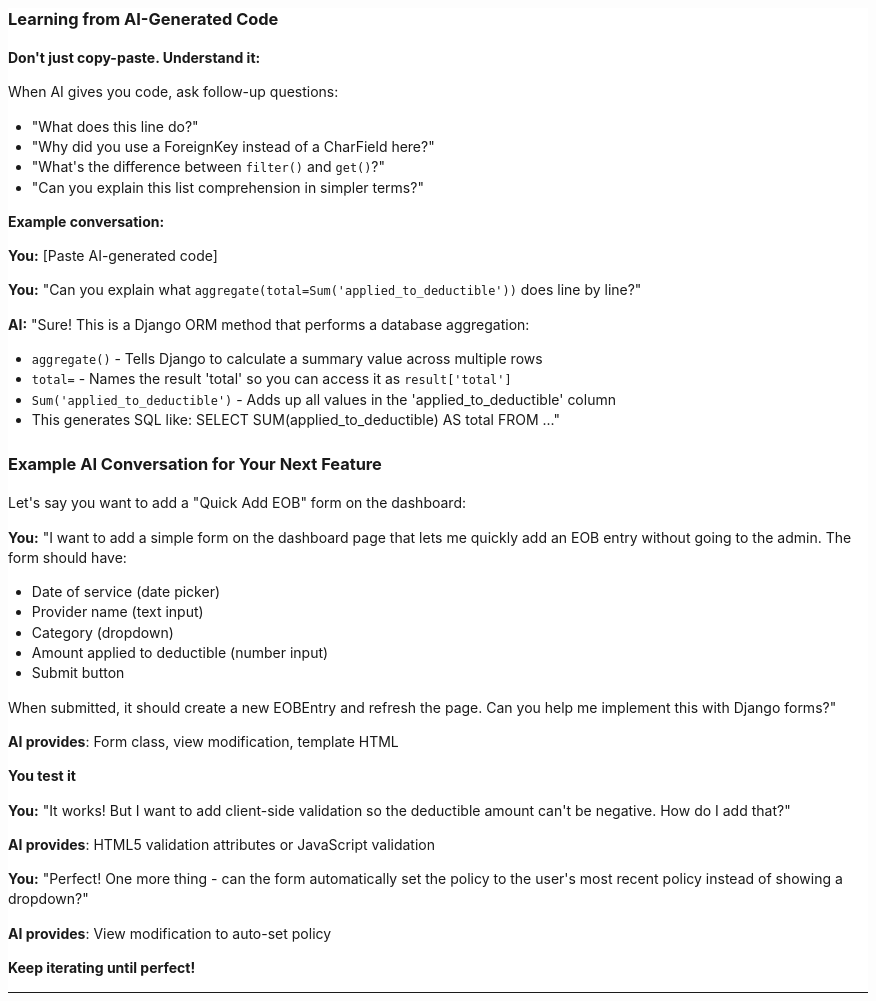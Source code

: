 ### Learning from AI-Generated Code

**Don't just copy-paste. Understand it:**

When AI gives you code, ask follow-up questions:
- "What does this line do?"
- "Why did you use a ForeignKey instead of a CharField here?"
- "What's the difference between `filter()` and `get()`?"
- "Can you explain this list comprehension in simpler terms?"

**Example conversation:**

**You:** [Paste AI-generated code]

**You:** "Can you explain what `aggregate(total=Sum('applied_to_deductible'))` does line by line?"

**AI:** "Sure! This is a Django ORM method that performs a database aggregation:
- `aggregate()` - Tells Django to calculate a summary value across multiple rows
- `total=` - Names the result 'total' so you can access it as `result['total']`
- `Sum('applied_to_deductible')` - Adds up all values in the 'applied_to_deductible' column
- This generates SQL like: SELECT SUM(applied_to_deductible) AS total FROM ..."

### Example AI Conversation for Your Next Feature

Let's say you want to add a "Quick Add EOB" form on the dashboard:

**You:**
"I want to add a simple form on the dashboard page that lets me quickly add an EOB entry without going to the admin. The form should have:
- Date of service (date picker)
- Provider name (text input)
- Category (dropdown)
- Amount applied to deductible (number input)
- Submit button

When submitted, it should create a new EOBEntry and refresh the page. Can you help me implement this with Django forms?"

**AI provides**: Form class, view modification, template HTML

**You test it**

**You:**
"It works! But I want to add client-side validation so the deductible amount can't be negative. How do I add that?"

**AI provides**: HTML5 validation attributes or JavaScript validation

**You:**
"Perfect! One more thing - can the form automatically set the policy to the user's most recent policy instead of showing a dropdown?"

**AI provides**: View modification to auto-set policy

**Keep iterating until perfect!**

---
